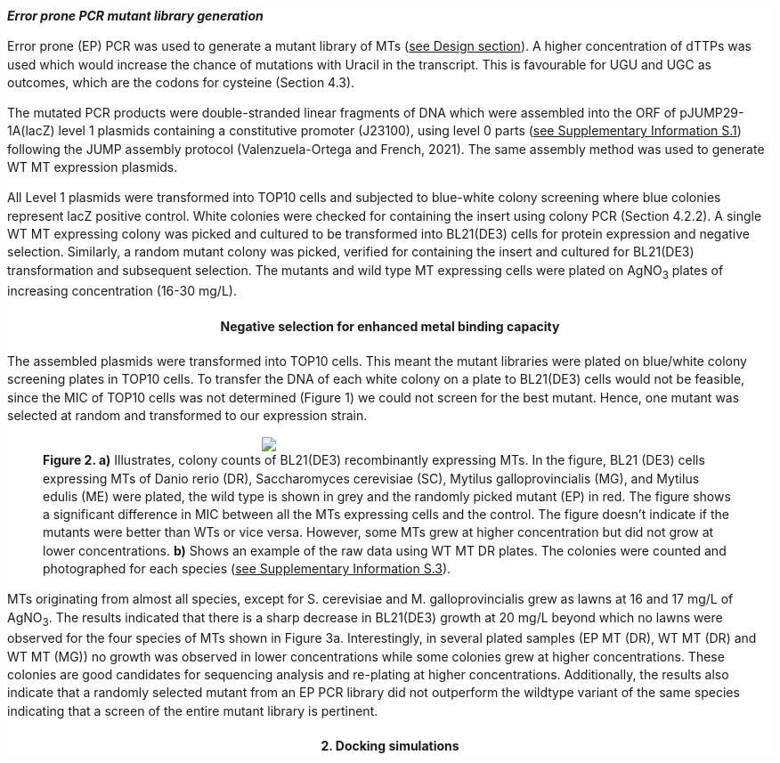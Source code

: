 
<i><b>Error prone PCR mutant library generation</b></i>

Error prone (EP) PCR was used to generate a mutant library of MTs (<a href="../design/">see Design section</a>). A higher concentration of dTTPs was used which would increase the chance of mutations with Uracil in the transcript. This is favourable for UGU and UGC as outcomes, which are the codons for cysteine (Section 4.3).  

The mutated PCR products were double-stranded linear fragments of DNA which were assembled into the ORF of pJUMP29-1A(lacZ) level 1 plasmids containing a constitutive promoter (J23100), using level 0 parts (<a href="../../supplementary_info/">see Supplementary Information S.1</a>) following the JUMP assembly protocol (Valenzuela-Ortega and French, 2021). The same assembly method was used to generate WT MT expression plasmids.  

All Level 1 plasmids were transformed into TOP10 cells and subjected to blue-white colony screening where blue colonies represent lacZ positive control. White colonies were checked for containing the insert using colony PCR (Section 4.2.2). A single WT MT expressing colony was picked and cultured to be transformed into BL21(DE3) cells for protein expression and negative selection. Similarly, a random mutant colony was picked, verified for containing the insert and cultured for BL21(DE3) transformation and subsequent selection. The mutants and wild type MT expressing cells were plated on AgNO<sub>3</sub> plates of increasing concentration (16-30 mg/L).  

<h4 style="text-align: center;">Negative selection for enhanced metal binding capacity </h4>

The assembled plasmids were transformed into TOP10 cells. This meant the mutant libraries were plated on blue/white colony screening plates in TOP10 cells. To transfer the DNA of each white colony on a plate to BL21(DE3) cells would not be feasible, since the MIC of TOP10 cells was not determined (Figure 1) we could not screen for the best mutant. Hence, one mutant was selected at random and transformed to our expression strain.   

<figure>
<img src="https://static.igem.wiki/teams/4390/wiki/dev/figure2-results.png" style="width: 30vw; left: 0; right: 0; display: block; margin: auto;">
<figcaption><b>Figure 2. a)</b> Illustrates, colony counts of BL21(DE3) recombinantly expressing MTs. In the figure, BL21 (DE3) cells expressing MTs of Danio rerio (DR), Saccharomyces cerevisiae (SC), Mytilus galloprovincialis (MG), and Mytilus edulis (ME) were plated, the wild type is shown in grey and the randomly picked mutant (EP) in red. The figure shows a significant difference in MIC between all the MTs expressing cells and the control. The figure doesn’t indicate if the mutants were better than WTs or vice versa. However, some MTs grew at higher concentration but did not grow at lower concentrations. <b>b)</b> Shows an example of the raw data using WT MT DR plates. The colonies were counted and photographed for each species (<a href="../../supplementary_info/">see Supplementary Information S.3</a>). </figcaption>
</figure>


MTs originating from almost all species, except for S. cerevisiae and M. galloprovincialis grew as lawns at 16 and 17 mg/L of AgNO<sub>3</sub>. The results indicated that there is a sharp decrease in BL21(DE3) growth at 20 mg/L beyond which no lawns were observed for the four species of MTs shown in Figure 3a. Interestingly, in several plated samples (EP MT (DR), WT MT (DR) and WT MT (MG)) no growth was observed in lower concentrations while some colonies grew at higher concentrations. These colonies are good candidates for sequencing analysis and re-plating at higher concentrations. Additionally, the results also indicate that a randomly selected mutant from an EP PCR library did not outperform the wildtype variant of the same species indicating that a screen of the entire mutant library is pertinent.  

<h4 style="text-align: center;">2. Docking simulations </h4>
